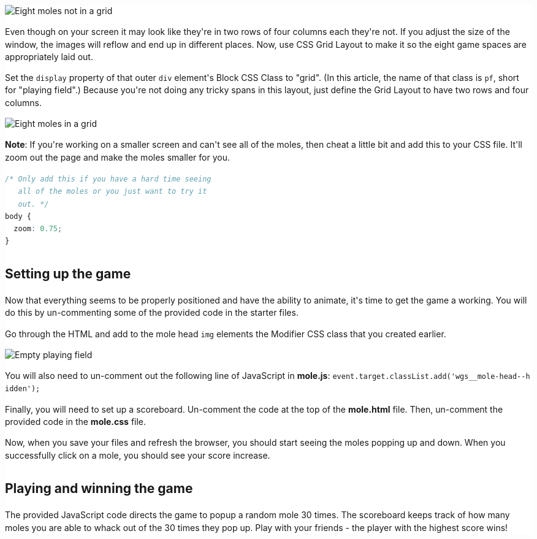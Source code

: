 ![Eight moles not in a grid]

Even though on your screen it may look like they're in two rows of four columns
each they're not. If you adjust the size of the window, the images will reflow
and end up in different places. Now, use CSS Grid Layout to make it so the eight
game spaces are appropriately laid out.

Set the `display` property of that outer `div` element's Block CSS Class to
"grid". (In this article, the name of that class is `pf`, short for "playing
field".) Because you're not doing any tricky spans in this layout, just define
the Grid Layout to have two rows and four columns.

![Eight moles in a grid]

**Note**: If you're working on a smaller screen and can't see all of the moles,
then cheat a little bit and add this to your CSS file. It'll zoom out the page
and make the moles smaller for you.

```css
/* Only add this if you have a hard time seeing
   all of the moles or you just want to try it
   out. */
body {
  zoom: 0.75;
}
```

## Setting up the game

Now that everything seems to be properly positioned and have the ability to
animate, it's time to get the game a working. You will do this by un-commenting
some of the provided code in the starter files.

Go through the HTML and add to the mole head `img` elements the Modifier CSS
class that you created earlier.

![Empty playing field]

You will also need to un-comment out the following line of JavaScript in
**mole.js**:
`event.target.classList.add('wgs__mole-head--hidden');`

Finally, you will need to set up a scoreboard. Un-comment the code at the top of
the **mole.html** file. Then, un-comment the provided code in the **mole.css**
file.

Now, when you save your files and refresh the browser, you should start seeing
the moles popping up and down. When you successfully click on a mole, you should
see your score increase.

## Playing and winning the game

The provided JavaScript code directs the game to popup a random mole 30 times. The
scoreboard keeps track of how many moles you are able to whack out of the 30
times they pop up. Play with your friends - the player with the highest score wins!


[Mole game screenshot]: https://appacademy-open-assets.s3-us-west-1.amazonaws.com/Module-Responsive-Design/interactivity/assets/whack-a-mole-2.png
[Mole head and hill]: https://appacademy-open-assets.s3-us-west-1.amazonaws.com/Module-Responsive-Design/interactivity/assets/mole-hill-top-down.png
[Mole head and hill layers]: https://appacademy-open-assets.s3-us-west-1.amazonaws.com/Module-Responsive-Design/interactivity/assets/mole-hill-layers.png
[Absolutely positioned pink and blue boxes]: https://appacademy-open-assets.s3-us-west-1.amazonaws.com/Module-Responsive-Design/layout/assets/absolute-blue-box.png
[img documentation]: https://developer.mozilla.org/en-US/docs/Web/HTML/Element/Img
[Mole images unstyled]: https://appacademy-open-assets.s3-us-west-1.amazonaws.com/Module-Responsive-Design/interactivity/assets/mole-images-unstyled.png
[Mole images layered]: https://appacademy-open-assets.s3-us-west-1.amazonaws.com/Module-Responsive-Design/interactivity/assets/mole-images-layered.png
[Mole image dimensions]: https://appacademy-open-assets.s3-us-west-1.amazonaws.com/Module-Responsive-Design/interactivity/assets/mole-hill-top-down.png
[Mole images positioned]: https://appacademy-open-assets.s3-us-west-1.amazonaws.com/Module-Responsive-Design/interactivity/assets/mole-images-positioned.png
[Game spaces inline block]: https://appacademy-open-assets.s3-us-west-1.amazonaws.com/Module-Responsive-Design/interactivity/assets/games-spaces-inline-block.png
[Unclipped mole head]: https://appacademy-open-assets.s3-us-west-1.amazonaws.com/Module-Responsive-Design/interactivity/assets/mole-head-beneath-dirt-pile-unclipped.png
[Clipped mole head]: https://appacademy-open-assets.s3-us-west-1.amazonaws.com/Module-Responsive-Design/interactivity/assets/mole-head-beneath-dirt-pile-clipped.png
[Moles popping up and down]: https://appacademy-open-assets.s3-us-west-1.amazonaws.com/Module-Responsive-Design/interactivity/assets/moles-popping-up-and-down.gif
[Eight moles not in a grid]: https://appacademy-open-assets.s3-us-west-1.amazonaws.com/Module-Responsive-Design/interactivity/assets/mole-playing-field-of-eight.png
[Eight moles in a grid]: https://appacademy-open-assets.s3-us-west-1.amazonaws.com/Module-Responsive-Design/interactivity/assets/mole-playing-field-in-grid.png
[Empty playing field]: https://appacademy-open-assets.s3-us-west-1.amazonaws.com/Module-Responsive-Design/interactivity/assets/mole-game-1.png
[Moles randomly popping up]: https://appacademy-open-assets.s3-us-west-1.amazonaws.com/Module-Responsive-Design/interactivity/assets/moles-randomly-popping-up.gif